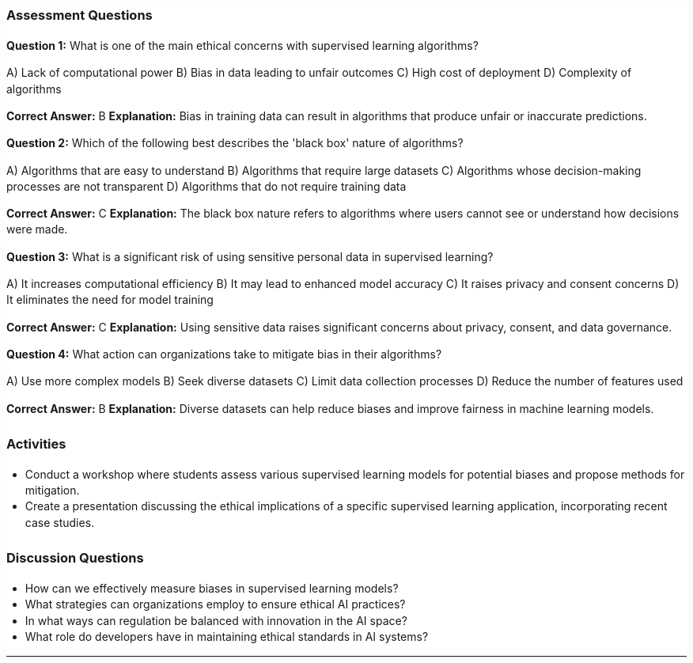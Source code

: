 ### Assessment Questions

**Question 1:** What is one of the main ethical concerns with supervised learning algorithms?

  A) Lack of computational power
  B) Bias in data leading to unfair outcomes
  C) High cost of deployment
  D) Complexity of algorithms

**Correct Answer:** B
**Explanation:** Bias in training data can result in algorithms that produce unfair or inaccurate predictions.

**Question 2:** Which of the following best describes the 'black box' nature of algorithms?

  A) Algorithms that are easy to understand
  B) Algorithms that require large datasets
  C) Algorithms whose decision-making processes are not transparent
  D) Algorithms that do not require training data

**Correct Answer:** C
**Explanation:** The black box nature refers to algorithms where users cannot see or understand how decisions were made.

**Question 3:** What is a significant risk of using sensitive personal data in supervised learning?

  A) It increases computational efficiency
  B) It may lead to enhanced model accuracy
  C) It raises privacy and consent concerns
  D) It eliminates the need for model training

**Correct Answer:** C
**Explanation:** Using sensitive data raises significant concerns about privacy, consent, and data governance.

**Question 4:** What action can organizations take to mitigate bias in their algorithms?

  A) Use more complex models
  B) Seek diverse datasets
  C) Limit data collection processes
  D) Reduce the number of features used

**Correct Answer:** B
**Explanation:** Diverse datasets can help reduce biases and improve fairness in machine learning models.

### Activities
- Conduct a workshop where students assess various supervised learning models for potential biases and propose methods for mitigation.
- Create a presentation discussing the ethical implications of a specific supervised learning application, incorporating recent case studies.

### Discussion Questions
- How can we effectively measure biases in supervised learning models?
- What strategies can organizations employ to ensure ethical AI practices?
- In what ways can regulation be balanced with innovation in the AI space?
- What role do developers have in maintaining ethical standards in AI systems?

---